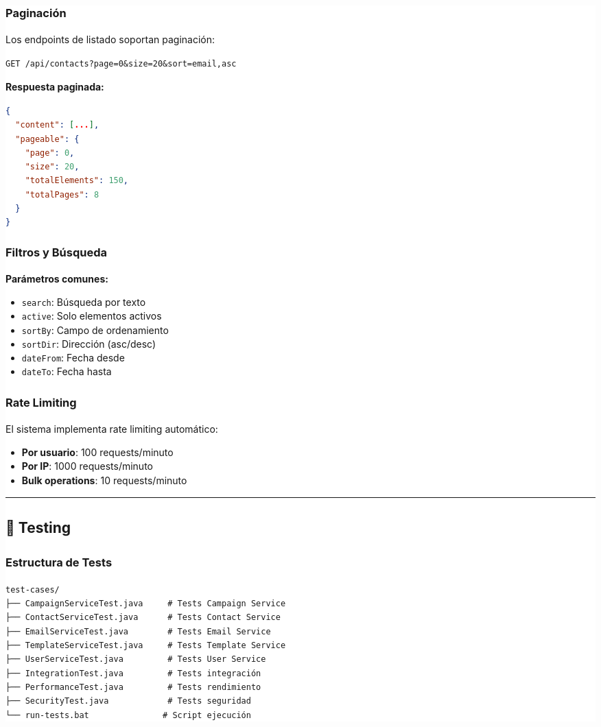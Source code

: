 ### Paginación

Los endpoints de listado soportan paginación:

```http
GET /api/contacts?page=0&size=20&sort=email,asc
```

**Respuesta paginada:**
```json
{
  "content": [...],
  "pageable": {
    "page": 0,
    "size": 20,
    "totalElements": 150,
    "totalPages": 8
  }
}
```

### Filtros y Búsqueda

**Parámetros comunes:**
- `search`: Búsqueda por texto
- `active`: Solo elementos activos
- `sortBy`: Campo de ordenamiento
- `sortDir`: Dirección (asc/desc)
- `dateFrom`: Fecha desde
- `dateTo`: Fecha hasta

### Rate Limiting

El sistema implementa rate limiting automático:
- **Por usuario**: 100 requests/minuto
- **Por IP**: 1000 requests/minuto
- **Bulk operations**: 10 requests/minuto

---

## 🧪 Testing

### Estructura de Tests

```
test-cases/
├── CampaignServiceTest.java     # Tests Campaign Service
├── ContactServiceTest.java      # Tests Contact Service
├── EmailServiceTest.java        # Tests Email Service
├── TemplateServiceTest.java     # Tests Template Service
├── UserServiceTest.java         # Tests User Service
├── IntegrationTest.java         # Tests integración
├── PerformanceTest.java         # Tests rendimiento
├── SecurityTest.java            # Tests seguridad
└── run-tests.bat               # Script ejecución
```
